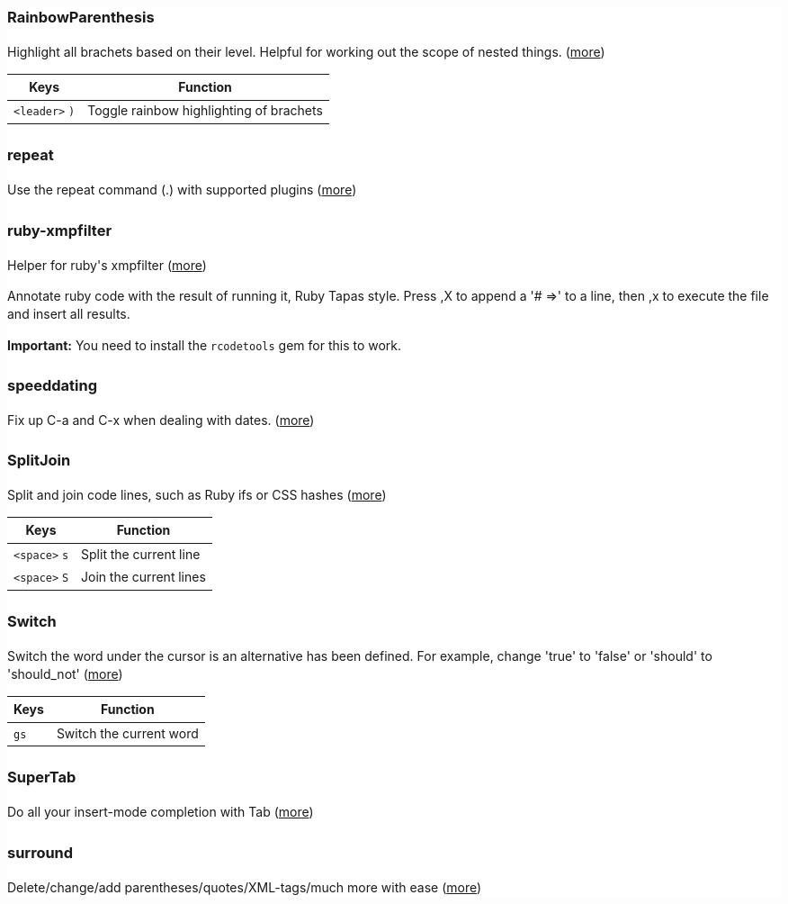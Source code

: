 
### RainbowParenthesis
Highlight all brachets based on their level. Helpful for working out the scope of nested things. ([more](http://www.vim.org/scripts/script.php?script_id=1230))

Keys               | Function
-------------------|---------------------------------------------
  `<leader>` `)`    | Toggle rainbow highlighting of brachets

### repeat
Use the repeat command (.) with supported plugins ([more](http://www.vim.org/scripts/script.php?script_id=2136))


### ruby-xmpfilter

Helper for ruby's xmpfilter ([more](https://github.com/t9md/vim-ruby-xmpfilter))

Annotate ruby code with the result of running it, Ruby Tapas style. Press ,X to
append a '# =>' to a line, then ,x to execute the file and insert all results.

**Important:** You need to install the `rcodetools` gem for this to work.


### speeddating
Fix up C-a and C-x when dealing with dates. ([more](https://github.com/tpope/vim-speeddating))


### SplitJoin
Split and join code lines, such as Ruby ifs or CSS hashes ([more](https://github.com/AndrewRadev/splitjoin.vim))

Keys               | Function
-------------------|-----------------------
  `<space>` `s`    | Split the current line
  `<space>` `S`    | Join the current lines

### Switch
Switch the word under the cursor is an alternative has been defined.
For example, change 'true' to 'false' or 'should' to 'should_not' ([more](https://github.com/AndrewRadev/switch.vim))

Keys               | Function
-------------------|-----------------------
  `gs`             | Switch the current word


### SuperTab
Do all your insert-mode completion with Tab ([more](http://www.vim.org/scripts/script.php?script_id=1643))


### surround
Delete/change/add parentheses/quotes/XML-tags/much more with ease ([more](http://www.vim.org/scripts/script.php?script_id=1697))
